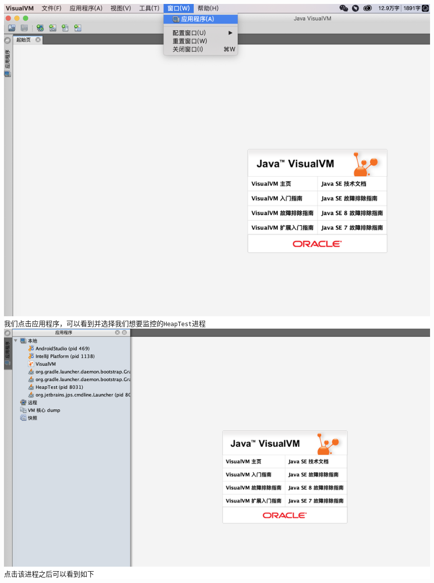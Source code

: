![jvisualvm](./images/ED8858F1-D8A6-4D27-819A-FAB8C719E90F.png)
我们点击应用程序，可以看到并选择我们想要监控的`HeapTest`进程
![monitor_process](./images/05541F22-491A-464F-9BBF-10919F154C0B.png)
点击该进程之后可以看到如下